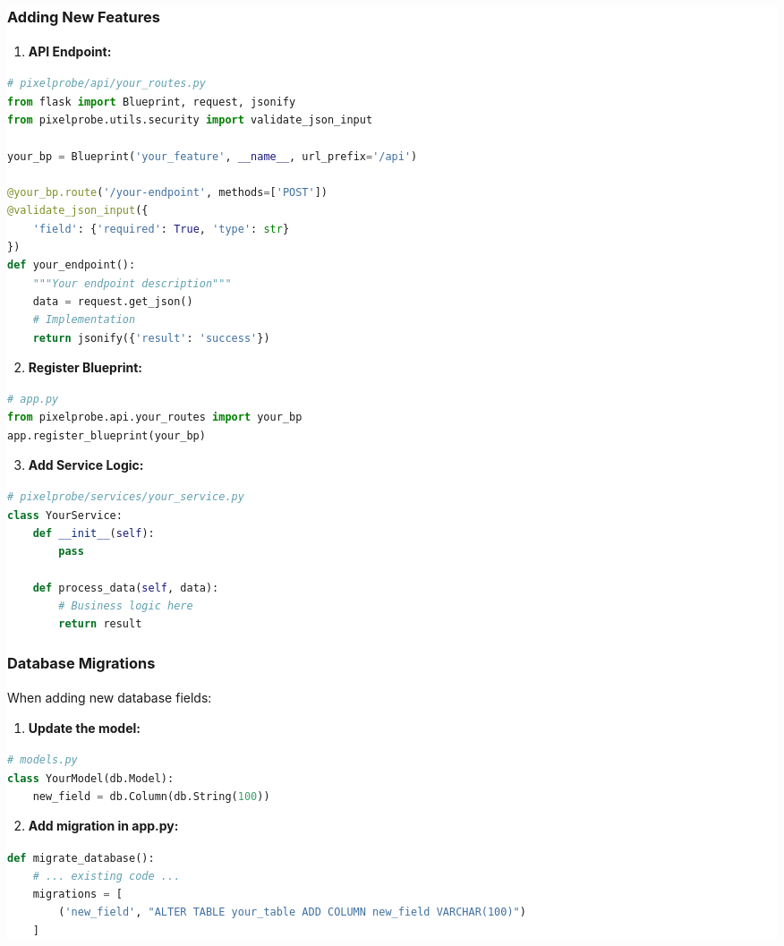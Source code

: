 ### Adding New Features

1. **API Endpoint:**
```python
# pixelprobe/api/your_routes.py
from flask import Blueprint, request, jsonify
from pixelprobe.utils.security import validate_json_input

your_bp = Blueprint('your_feature', __name__, url_prefix='/api')

@your_bp.route('/your-endpoint', methods=['POST'])
@validate_json_input({
    'field': {'required': True, 'type': str}
})
def your_endpoint():
    """Your endpoint description"""
    data = request.get_json()
    # Implementation
    return jsonify({'result': 'success'})
```

2. **Register Blueprint:**
```python
# app.py
from pixelprobe.api.your_routes import your_bp
app.register_blueprint(your_bp)
```

3. **Add Service Logic:**
```python
# pixelprobe/services/your_service.py
class YourService:
    def __init__(self):
        pass
    
    def process_data(self, data):
        # Business logic here
        return result
```

### Database Migrations

When adding new database fields:

1. **Update the model:**
```python
# models.py
class YourModel(db.Model):
    new_field = db.Column(db.String(100))
```

2. **Add migration in app.py:**
```python
def migrate_database():
    # ... existing code ...
    migrations = [
        ('new_field', "ALTER TABLE your_table ADD COLUMN new_field VARCHAR(100)")
    ]
```
